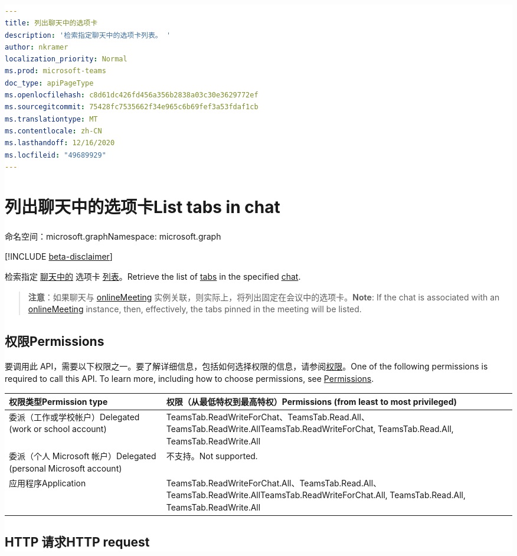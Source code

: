 ```yaml
---
title: 列出聊天中的选项卡
description: '检索指定聊天中的选项卡列表。 '
author: nkramer
localization_priority: Normal
ms.prod: microsoft-teams
doc_type: apiPageType
ms.openlocfilehash: c8d61dc426fd456a356b2838a03c30e3629772ef
ms.sourcegitcommit: 75428fc7535662f34e965c6b69fef3a53fdaf1cb
ms.translationtype: MT
ms.contentlocale: zh-CN
ms.lasthandoff: 12/16/2020
ms.locfileid: "49689929"
---
```

# <a name="list-tabs-in-chat"></a><span data-ttu-id="58c0d-103">列出聊天中的选项卡</span><span class="sxs-lookup"><span data-stu-id="58c0d-103">List tabs in chat</span></span>

<span data-ttu-id="58c0d-104">命名空间：microsoft.graph</span><span class="sxs-lookup"><span data-stu-id="58c0d-104">Namespace: microsoft.graph</span></span>

[!INCLUDE [beta-disclaimer](../../includes/beta-disclaimer.md)]

<span data-ttu-id="58c0d-105">检索指定 [聊天中的](../resources/teamstab.md) 选项卡 [列表](../resources/chat.md)。</span><span class="sxs-lookup"><span data-stu-id="58c0d-105">Retrieve the list of [tabs](../resources/teamstab.md) in the specified [chat](../resources/chat.md).</span></span>

> <span data-ttu-id="58c0d-106">**注意**：如果聊天与 [onlineMeeting](../resources/onlinemeeting.md) 实例关联，则实际上，将列出固定在会议中的选项卡。</span><span class="sxs-lookup"><span data-stu-id="58c0d-106">**Note**: If the chat is associated with an [onlineMeeting](../resources/onlinemeeting.md) instance, then, effectively, the tabs pinned in the meeting will be listed.</span></span> 

## <a name="permissions"></a><span data-ttu-id="58c0d-107">权限</span><span class="sxs-lookup"><span data-stu-id="58c0d-107">Permissions</span></span>
<span data-ttu-id="58c0d-p101">要调用此 API，需要以下权限之一。要了解详细信息，包括如何选择权限的信息，请参阅[权限](/graph/permissions-reference)。</span><span class="sxs-lookup"><span data-stu-id="58c0d-p101">One of the following permissions is required to call this API. To learn more, including how to choose permissions, see [Permissions](/graph/permissions-reference).</span></span>

|<span data-ttu-id="58c0d-110">权限类型</span><span class="sxs-lookup"><span data-stu-id="58c0d-110">Permission type</span></span>      | <span data-ttu-id="58c0d-111">权限（从最低特权到最高特权）</span><span class="sxs-lookup"><span data-stu-id="58c0d-111">Permissions (from least to most privileged)</span></span>              |
|:--------------------|:---------------------------------------------------------|
|<span data-ttu-id="58c0d-112">委派（工作或学校帐户）</span><span class="sxs-lookup"><span data-stu-id="58c0d-112">Delegated (work or school account)</span></span> | <span data-ttu-id="58c0d-113">TeamsTab.ReadWriteForChat、TeamsTab.Read.All、TeamsTab.ReadWrite.All</span><span class="sxs-lookup"><span data-stu-id="58c0d-113">TeamsTab.ReadWriteForChat, TeamsTab.Read.All, TeamsTab.ReadWrite.All</span></span> |
|<span data-ttu-id="58c0d-114">委派（个人 Microsoft 帐户）</span><span class="sxs-lookup"><span data-stu-id="58c0d-114">Delegated (personal Microsoft account)</span></span> | <span data-ttu-id="58c0d-115">不支持。</span><span class="sxs-lookup"><span data-stu-id="58c0d-115">Not supported.</span></span>    |
|<span data-ttu-id="58c0d-116">应用程序</span><span class="sxs-lookup"><span data-stu-id="58c0d-116">Application</span></span> | <span data-ttu-id="58c0d-117">TeamsTab.ReadWriteForChat.All、TeamsTab.Read.All、TeamsTab.ReadWrite.All</span><span class="sxs-lookup"><span data-stu-id="58c0d-117">TeamsTab.ReadWriteForChat.All, TeamsTab.Read.All, TeamsTab.ReadWrite.All</span></span> |

## <a name="http-request"></a><span data-ttu-id="58c0d-118">HTTP 请求</span><span class="sxs-lookup"><span data-stu-id="58c0d-118">HTTP request</span></span>
